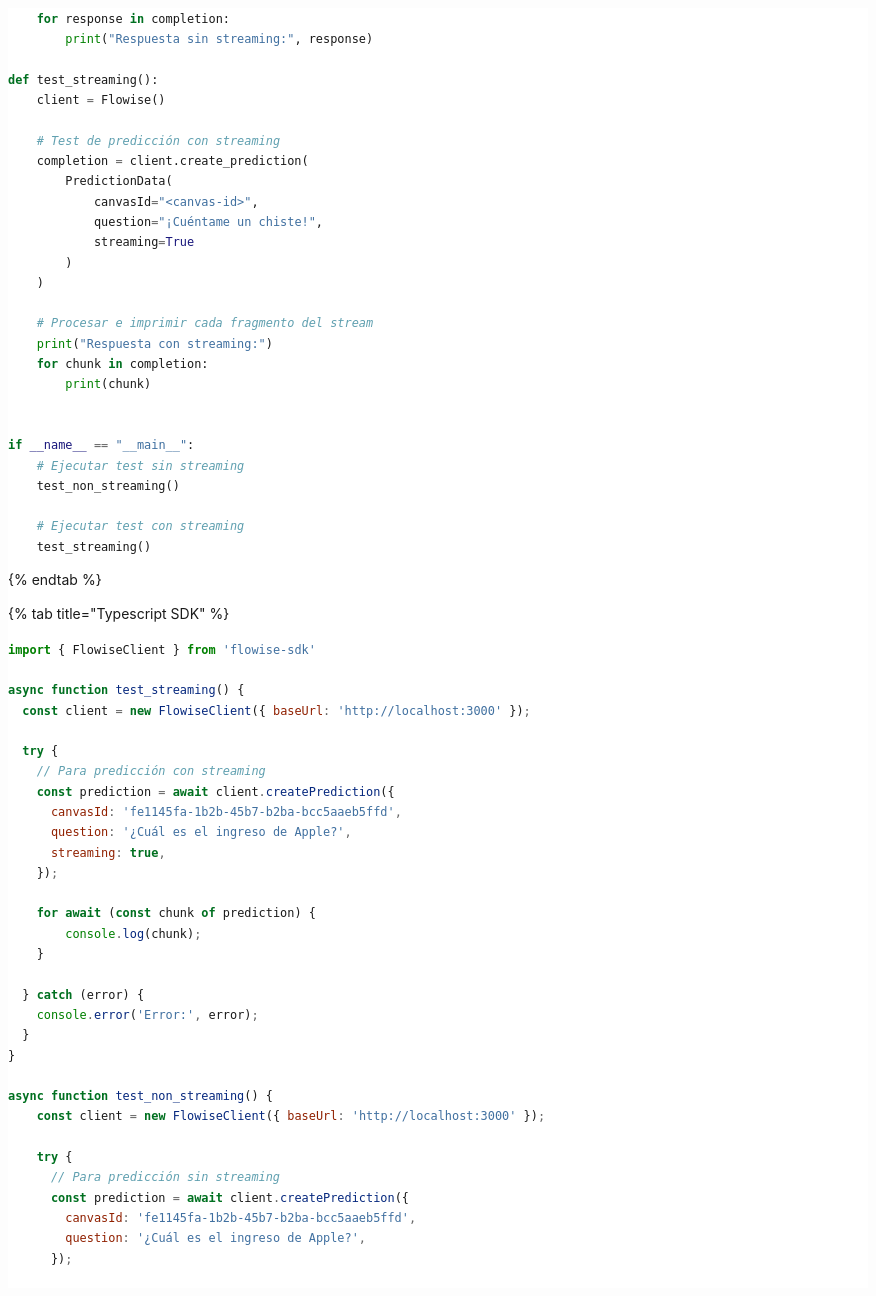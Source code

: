 ```python
    for response in completion:
        print("Respuesta sin streaming:", response)

def test_streaming():
    client = Flowise()

    # Test de predicción con streaming
    completion = client.create_prediction(
        PredictionData(
            canvasId="<canvas-id>",
            question="¡Cuéntame un chiste!",
            streaming=True
        )
    )

    # Procesar e imprimir cada fragmento del stream
    print("Respuesta con streaming:")
    for chunk in completion:
        print(chunk)


if __name__ == "__main__":
    # Ejecutar test sin streaming
    test_non_streaming()

    # Ejecutar test con streaming
    test_streaming()
```
{% endtab %}

{% tab title="Typescript SDK" %}
```javascript
import { FlowiseClient } from 'flowise-sdk'

async function test_streaming() {
  const client = new FlowiseClient({ baseUrl: 'http://localhost:3000' });

  try {
    // Para predicción con streaming
    const prediction = await client.createPrediction({
      canvasId: 'fe1145fa-1b2b-45b7-b2ba-bcc5aaeb5ffd',
      question: '¿Cuál es el ingreso de Apple?',
      streaming: true,
    });

    for await (const chunk of prediction) {
        console.log(chunk);
    }
    
  } catch (error) {
    console.error('Error:', error);
  }
}

async function test_non_streaming() {
    const client = new FlowiseClient({ baseUrl: 'http://localhost:3000' });
  
    try {
      // Para predicción sin streaming
      const prediction = await client.createPrediction({
        canvasId: 'fe1145fa-1b2b-45b7-b2ba-bcc5aaeb5ffd',
        question: '¿Cuál es el ingreso de Apple?',
      });
  
```